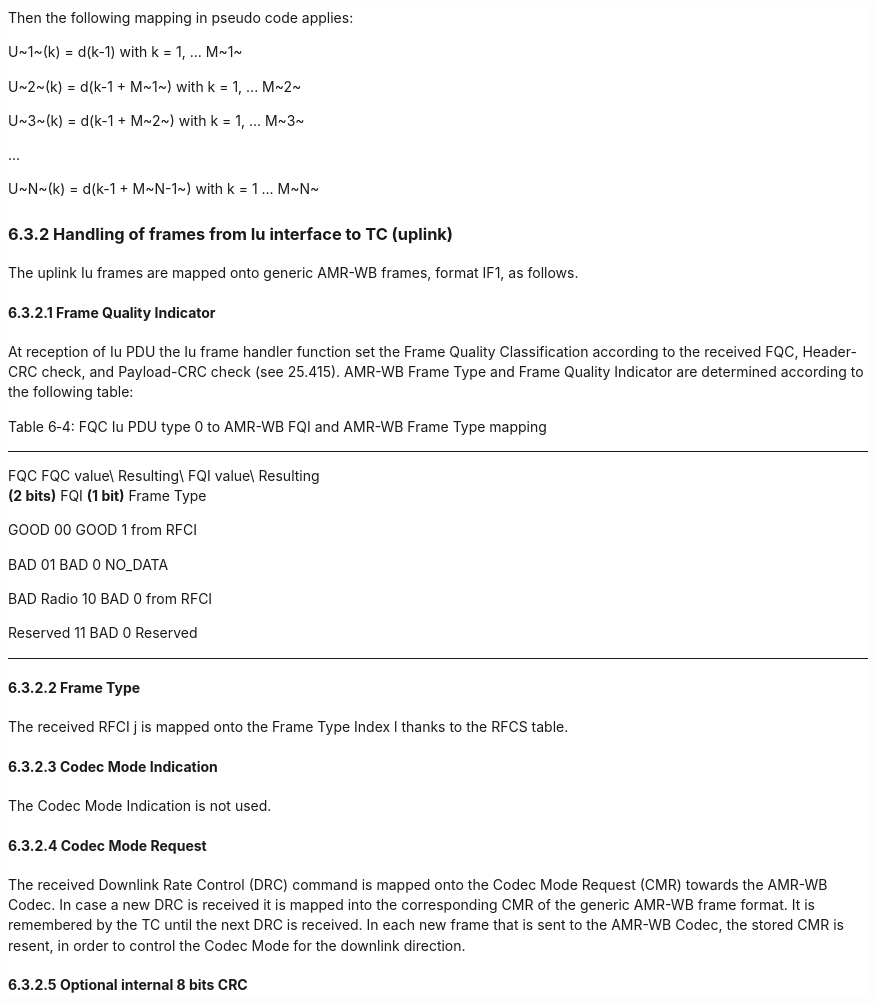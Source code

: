 Then the following mapping in pseudo code applies:

U~1~(k) = d(k-1) with k = 1, ... M~1~

U~2~(k) = d(k-1 + M~1~) with k = 1, ... M~2~

U~3~(k) = d(k-1 + M~2~) with k = 1, ... M~3~

...

U~N~(k) = d(k-1 + M~N-1~) with k = 1 ... M~N~

### 6.3.2 Handling of frames from Iu interface to TC (uplink)

The uplink Iu frames are mapped onto generic AMR-WB frames, format IF1,
as follows.

#### 6.3.2.1 Frame Quality Indicator 

At reception of Iu PDU the Iu frame handler function set the Frame
Quality Classification according to the received FQC, Header-CRC check,
and Payload-CRC check (see 25.415). AMR-WB Frame Type and Frame Quality
Indicator are determined according to the following table:

Table 6‑4: FQC Iu PDU type 0 to AMR-WB FQI and AMR-WB Frame Type mapping

  ----------- -------------- ------------ ------------- ------------
  FQC         FQC value\     Resulting\   FQI value\    Resulting\
              **(2 bits)**   FQI          **(1 bit)**   Frame Type

  GOOD        00             GOOD         1             from RFCI

  BAD         01             BAD          0             NO\_DATA

  BAD Radio   10             BAD          0             from RFCI

  Reserved    11             BAD          0             Reserved
  ----------- -------------- ------------ ------------- ------------

#### 6.3.2.2 Frame Type

The received RFCI j is mapped onto the Frame Type Index l thanks to the
RFCS table.

#### 6.3.2.3 Codec Mode Indication

The Codec Mode Indication is not used.

#### 6.3.2.4 Codec Mode Request

The received Downlink Rate Control (DRC) command is mapped onto the
Codec Mode Request (CMR) towards the AMR-WB Codec. In case a new DRC is
received it is mapped into the corresponding CMR of the generic AMR-WB
frame format. It is remembered by the TC until the next DRC is received.
In each new frame that is sent to the AMR-WB Codec, the stored CMR is
resent, in order to control the Codec Mode for the downlink direction.

#### 6.3.2.5 Optional internal 8 bits CRC

